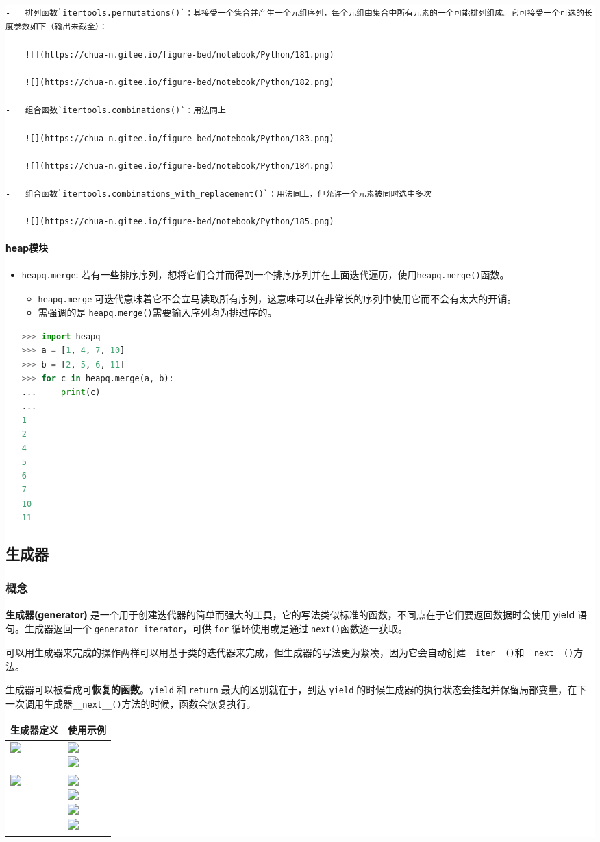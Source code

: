     -   排列函数`itertools.permutations()`：其接受一个集合并产生一个元组序列，每个元组由集合中所有元素的一个可能排列组成。它可接受一个可选的长度参数如下（输出未截全）：

        ![](https://chua-n.gitee.io/figure-bed/notebook/Python/181.png)

        ![](https://chua-n.gitee.io/figure-bed/notebook/Python/182.png)

    -   组合函数`itertools.combinations()`：用法同上

        ![](https://chua-n.gitee.io/figure-bed/notebook/Python/183.png)

        ![](https://chua-n.gitee.io/figure-bed/notebook/Python/184.png)

    -   组合函数`itertools.combinations_with_replacement()`：用法同上，但允许一个元素被同时选中多次

        ![](https://chua-n.gitee.io/figure-bed/notebook/Python/185.png)

#### heap模块

- `heapq.merge`: 若有一些排序序列，想将它们合并而得到一个排序序列并在上面迭代遍历，使用`heapq.merge()`函数。

    -   `heapq.merge` 可迭代意味着它不会立马读取所有序列，这意味可以在非常长的序列中使用它而不会有太大的开销。
    -   需强调的是 `heapq.merge()`需要输入序列均为排过序的。

    ```python
    >>> import heapq
    >>> a = [1, 4, 7, 10]
    >>> b = [2, 5, 6, 11]
    >>> for c in heapq.merge(a, b):
    ...     print(c)
    ...
    1
    2
    4
    5
    6
    7
    10
    11
    ```

## 生成器

### 概念

**生成器(generator)** 是一个用于创建迭代器的简单而强大的工具，它的写法类似标准的函数，不同点在于它们要返回数据时会使用 yield 语句。生成器返回一个 `generator iterator`，可供 `for` 循环使用或是通过 `next()`函数逐一获取。

可以用生成器来完成的操作两样可以用基于类的迭代器来完成，但生成器的写法更为紧凑，因为它会自动创建`__iter__()`和`__next__()`方法。

生成器可以被看成可**恢复的函数**。`yield` 和 `return` 最大的区别就在于，到达 `yield` 的时候生成器的执行状态会挂起并保留局部变量，在下一次调用生成器`__next__()`方法的时候，函数会恢复执行。

| 生成器定义                                           | 使用示例                                                                                                                                                                                                                                   |
| ---------------------------------------------------- | ------------------------------------------------------------------------------------------------------------------------------------------------------------------------------------------------------------------------------------------ |
| ![](https://chua-n.gitee.io/figure-bed/notebook/Python/186.png) | ![](https://chua-n.gitee.io/figure-bed/notebook/Python/187.png)<br />![](https://chua-n.gitee.io/figure-bed/notebook/Python/188.png)                                                                                                                             |
| ![](https://chua-n.gitee.io/figure-bed/notebook/Python/189.png) | ![](https://chua-n.gitee.io/figure-bed/notebook/Python/190-1.png)<br />![](https://chua-n.gitee.io/figure-bed/notebook/Python/190-2.png)<br />![](https://chua-n.gitee.io/figure-bed/notebook/Python/190-3.png)<br />![](https://chua-n.gitee.io/figure-bed/notebook/Python/190-4.png) |
